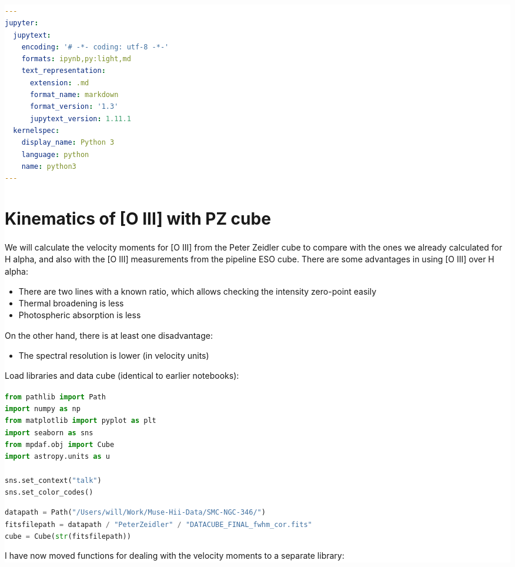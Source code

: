 ```yaml
---
jupyter:
  jupytext:
    encoding: '# -*- coding: utf-8 -*-'
    formats: ipynb,py:light,md
    text_representation:
      extension: .md
      format_name: markdown
      format_version: '1.3'
      jupytext_version: 1.11.1
  kernelspec:
    display_name: Python 3
    language: python
    name: python3
---
```


# Kinematics of [O III] with PZ cube

We will calculate the velocity moments for [O III] from the Peter Zeidler cube to compare with the ones we already calculated for H alpha, and also with the [O III] measurements from the pipeline ESO cube.  There are some advantages in using [O III] over H alpha:

* There are two lines with a known ratio, which allows checking the intensity zero-point easily
* Thermal broadening is less
* Photospheric absorption is less

On the other hand, there is at least one disadvantage:

* The spectral resolution is lower (in velocity units)



Load libraries and data cube (identical to earlier notebooks):

```python
from pathlib import Path
import numpy as np
from matplotlib import pyplot as plt
import seaborn as sns
from mpdaf.obj import Cube
import astropy.units as u

sns.set_context("talk")
sns.set_color_codes()
```

```python
datapath = Path("/Users/will/Work/Muse-Hii-Data/SMC-NGC-346/")
fitsfilepath = datapath / "PeterZeidler" / "DATACUBE_FINAL_fwhm_cor.fits"
cube = Cube(str(fitsfilepath))
```

I have now moved functions for dealing with the velocity moments to a separate library:
